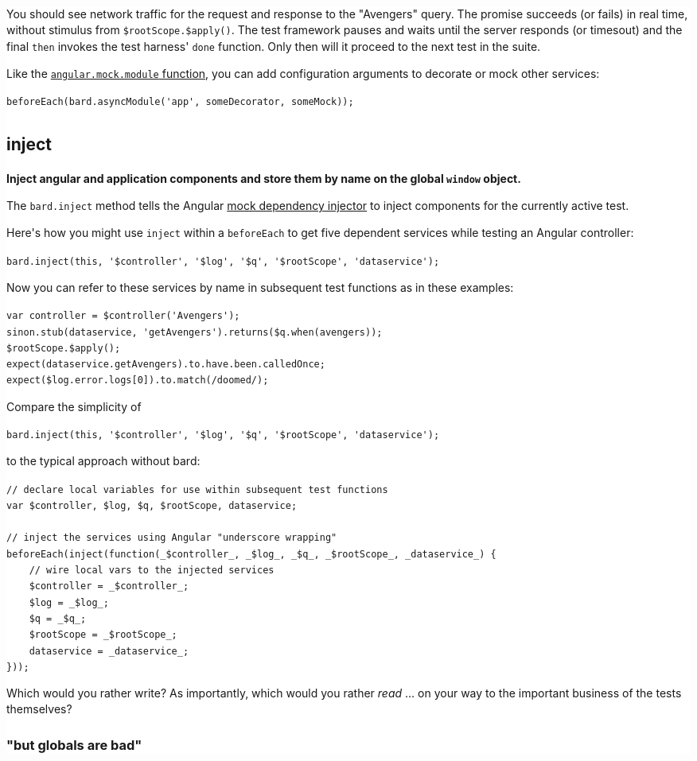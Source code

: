 You should see network traffic for the request and response to the  "Avengers" query. The promise succeeds (or fails) in real time, without stimulus from `$rootScope.$apply()`. The test framework pauses and waits until the server responds (or timesout) and the final `then` invokes the test harness' `done` function. Only then will it proceed to the next test in the suite.

Like the [`angular.mock.module` function](https://docs.angularjs.org/api/ngMock/function/angular.mock.module "mock module"), you can add configuration arguments to decorate or mock other services:

`beforeEach(bard.asyncModule('app', someDecorator, someMock));`



<a name="inject"></a>
## inject

**Inject angular and application components and store them by name on the global `window` object.**

The `bard.inject` method tells the Angular [mock dependency injector](https://docs.angularjs.org/api/ngMock/function/angular.mock.inject "mock inject") to inject components for the currently active test.

Here's how you might use `inject` within a `beforeEach` to get five dependent services while testing an Angular controller:

    bard.inject(this, '$controller', '$log', '$q', '$rootScope', 'dataservice');

Now you can refer to these services by name in subsequent test functions as in these examples:

    var controller = $controller('Avengers');
    sinon.stub(dataservice, 'getAvengers').returns($q.when(avengers));
    $rootScope.$apply();
    expect(dataservice.getAvengers).to.have.been.calledOnce;
    expect($log.error.logs[0]).to.match(/doomed/);

Compare the simplicity of 

    bard.inject(this, '$controller', '$log', '$q', '$rootScope', 'dataservice');

to the typical approach without bard:

    // declare local variables for use within subsequent test functions
    var $controller, $log, $q, $rootScope, dataservice;

    // inject the services using Angular "underscore wrapping"
    beforeEach(inject(function(_$controller_, _$log_, _$q_, _$rootScope_, _dataservice_) {
        // wire local vars to the injected services
        $controller = _$controller_;
        $log = _$log_;
        $q = _$q_;
        $rootScope = _$rootScope_;
        dataservice = _dataservice_;
    }));

Which would you rather write? As importantly, which would you rather *read* ... on your way to the important business of the tests themselves?

### "but globals are bad"
